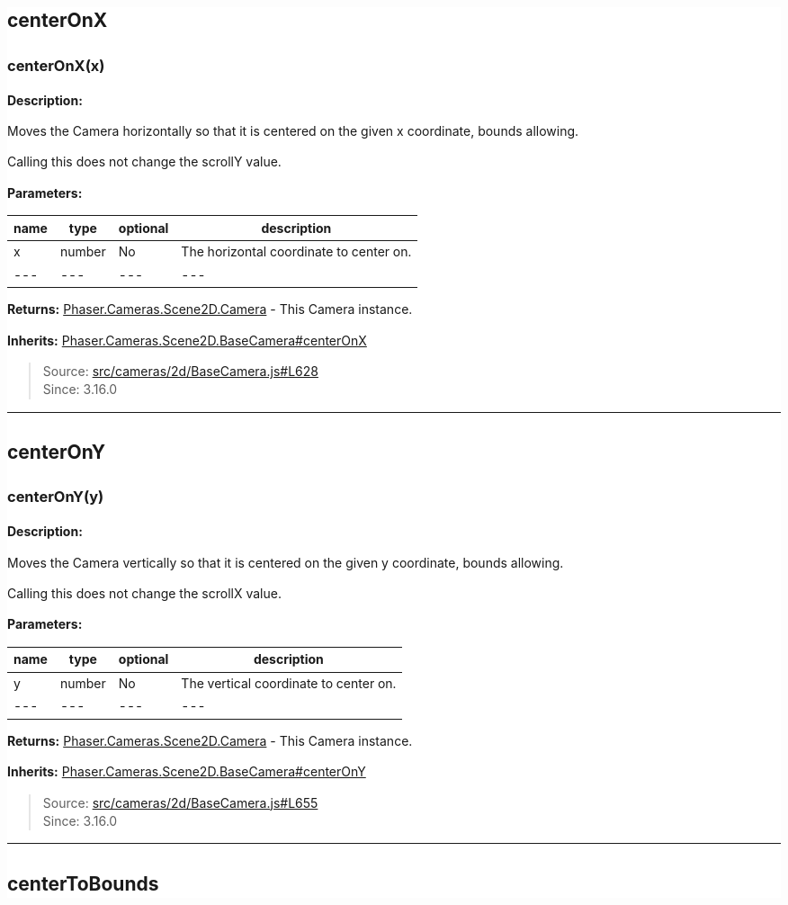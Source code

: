
## centerOnX

### <instance> centerOnX(x)

**Description:**

Moves the Camera horizontally so that it is centered on the given x coordinate, bounds allowing.

Calling this does not change the scrollY value.

**Parameters:**

| name | type | optional | description |
| --- | --- | --- | --- |
| x | number | No | The horizontal coordinate to center on. |
| --- | --- | --- | --- |

**Returns:** [Phaser.Cameras.Scene2D.Camera](cameras-scene2d-camera.md) - This Camera instance.

**Inherits:** [Phaser.Cameras.Scene2D.BaseCamera#centerOnX](cameras-scene2d-basecamera.md)

> Source: [src/cameras/2d/BaseCamera.js#L628](https://github.com/phaserjs/phaser/blob/v3.87.0/src/cameras/2d/BaseCamera.js#L628)  
> Since: 3.16.0

---

## centerOnY

### <instance> centerOnY(y)

**Description:**

Moves the Camera vertically so that it is centered on the given y coordinate, bounds allowing.

Calling this does not change the scrollX value.

**Parameters:**

| name | type | optional | description |
| --- | --- | --- | --- |
| y | number | No | The vertical coordinate to center on. |
| --- | --- | --- | --- |

**Returns:** [Phaser.Cameras.Scene2D.Camera](cameras-scene2d-camera.md) - This Camera instance.

**Inherits:** [Phaser.Cameras.Scene2D.BaseCamera#centerOnY](cameras-scene2d-basecamera.md)

> Source: [src/cameras/2d/BaseCamera.js#L655](https://github.com/phaserjs/phaser/blob/v3.87.0/src/cameras/2d/BaseCamera.js#L655)  
> Since: 3.16.0

---

## centerToBounds
